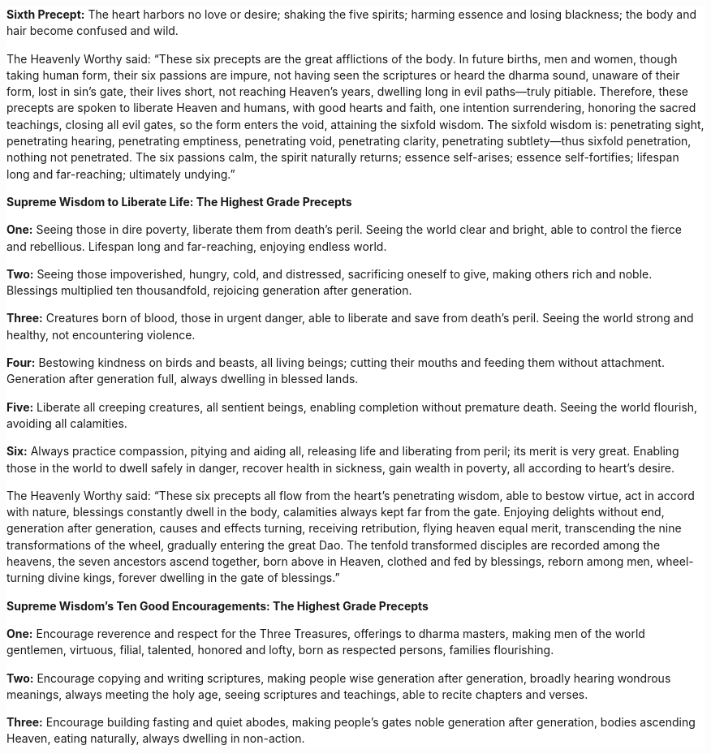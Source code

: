 **Sixth Precept:** The heart harbors no love or desire; shaking the five spirits; harming essence and losing blackness; the body and hair become confused and wild.

The Heavenly Worthy said: “These six precepts are the great afflictions of the body. In future births, men and women, though taking human form, their six passions are impure, not having seen the scriptures or heard the dharma sound, unaware of their form, lost in sin’s gate, their lives short, not reaching Heaven’s years, dwelling long in evil paths—truly pitiable. Therefore, these precepts are spoken to liberate Heaven and humans, with good hearts and faith, one intention surrendering, honoring the sacred teachings, closing all evil gates, so the form enters the void, attaining the sixfold wisdom. The sixfold wisdom is: penetrating sight, penetrating hearing, penetrating emptiness, penetrating void, penetrating clarity, penetrating subtlety—thus sixfold penetration, nothing not penetrated. The six passions calm, the spirit naturally returns; essence self-arises; essence self-fortifies; lifespan long and far-reaching; ultimately undying.”

**Supreme Wisdom to Liberate Life: The Highest Grade Precepts**

**One:** Seeing those in dire poverty, liberate them from death’s peril. Seeing the world clear and bright, able to control the fierce and rebellious. Lifespan long and far-reaching, enjoying endless world.

**Two:** Seeing those impoverished, hungry, cold, and distressed, sacrificing oneself to give, making others rich and noble. Blessings multiplied ten thousandfold, rejoicing generation after generation.

**Three:** Creatures born of blood, those in urgent danger, able to liberate and save from death’s peril. Seeing the world strong and healthy, not encountering violence.

**Four:** Bestowing kindness on birds and beasts, all living beings; cutting their mouths and feeding them without attachment. Generation after generation full, always dwelling in blessed lands.

**Five:** Liberate all creeping creatures, all sentient beings, enabling completion without premature death. Seeing the world flourish, avoiding all calamities.

**Six:** Always practice compassion, pitying and aiding all, releasing life and liberating from peril; its merit is very great. Enabling those in the world to dwell safely in danger, recover health in sickness, gain wealth in poverty, all according to heart’s desire.

The Heavenly Worthy said: “These six precepts all flow from the heart’s penetrating wisdom, able to bestow virtue, act in accord with nature, blessings constantly dwell in the body, calamities always kept far from the gate. Enjoying delights without end, generation after generation, causes and effects turning, receiving retribution, flying heaven equal merit, transcending the nine transformations of the wheel, gradually entering the great Dao. The tenfold transformed disciples are recorded among the heavens, the seven ancestors ascend together, born above in Heaven, clothed and fed by blessings, reborn among men, wheel-turning divine kings, forever dwelling in the gate of blessings.”

**Supreme Wisdom’s Ten Good Encouragements: The Highest Grade Precepts**

**One:** Encourage reverence and respect for the Three Treasures, offerings to dharma masters, making men of the world gentlemen, virtuous, filial, talented, honored and lofty, born as respected persons, families flourishing.

**Two:** Encourage copying and writing scriptures, making people wise generation after generation, broadly hearing wondrous meanings, always meeting the holy age, seeing scriptures and teachings, able to recite chapters and verses.

**Three:** Encourage building fasting and quiet abodes, making people’s gates noble generation after generation, bodies ascending Heaven, eating naturally, always dwelling in non-action.
